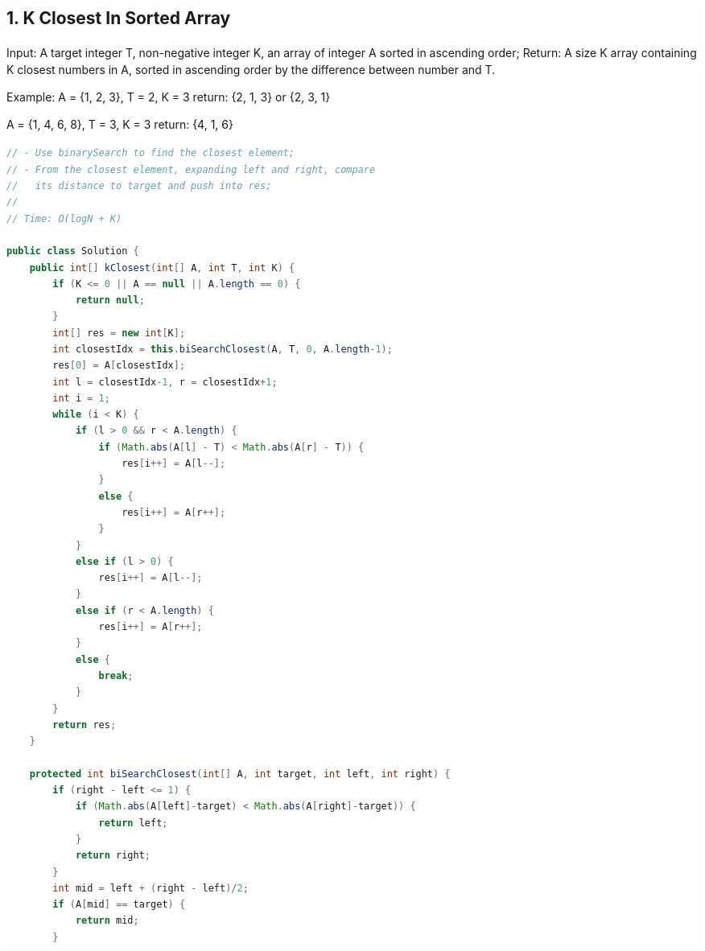 



## 1. K Closest In Sorted Array
Input: A target integer T, non-negative integer K, an array of integer A sorted in ascending order;
Return: A size K array containing K closest numbers in A, sorted in ascending order by the difference between number and T.

Example:
A = {1, 2, 3}, T = 2, K = 3
return: {2, 1, 3} or {2, 3, 1}

A = {1, 4, 6, 8}, T = 3, K = 3
return: {4, 1, 6}

```java
// - Use binarySearch to find the closest element;
// - From the closest element, expanding left and right, compare
//   its distance to target and push into res;
//
// Time: O(logN + K)

public class Solution {
    public int[] kClosest(int[] A, int T, int K) {
        if (K <= 0 || A == null || A.length == 0) {
            return null;
        }
        int[] res = new int[K];
        int closestIdx = this.biSearchClosest(A, T, 0, A.length-1);
        res[0] = A[closestIdx];
        int l = closestIdx-1, r = closestIdx+1;
        int i = 1;
        while (i < K) {
            if (l > 0 && r < A.length) {
                if (Math.abs(A[l] - T) < Math.abs(A[r] - T)) {
                    res[i++] = A[l--];
                }
                else {
                    res[i++] = A[r++];
                }
            }
            else if (l > 0) {
                res[i++] = A[l--];
            }
            else if (r < A.length) {
                res[i++] = A[r++];
            }
            else {
                break;
            }
        }
        return res;
    }

    protected int biSearchClosest(int[] A, int target, int left, int right) {
        if (right - left <= 1) {
            if (Math.abs(A[left]-target) < Math.abs(A[right]-target)) {
                return left;
            }
            return right;
        }
        int mid = left + (right - left)/2;
        if (A[mid] == target) {
            return mid;
        }
```